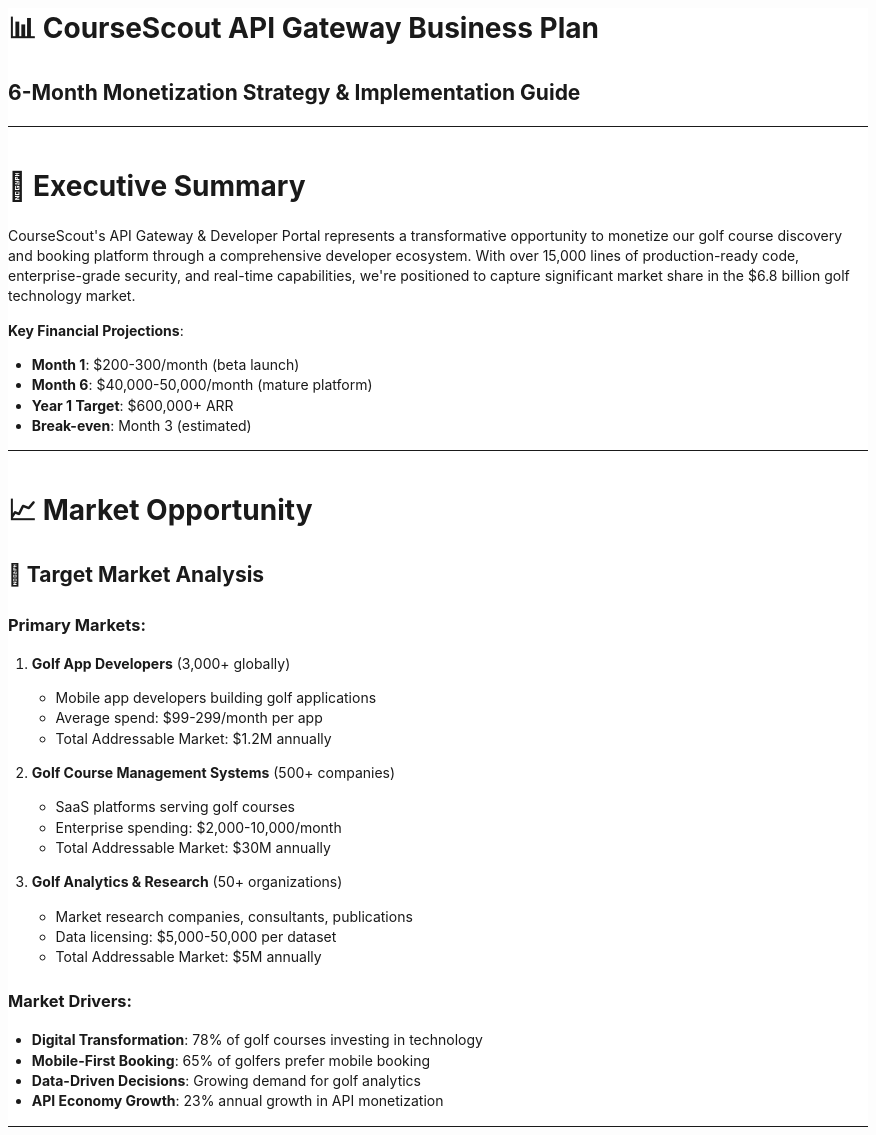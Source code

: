 # 📊 CourseScout API Gateway Business Plan
## 6-Month Monetization Strategy & Implementation Guide

---

# 🚀 Executive Summary

CourseScout's API Gateway & Developer Portal represents a transformative opportunity to monetize our golf course discovery and booking platform through a comprehensive developer ecosystem. With over 15,000 lines of production-ready code, enterprise-grade security, and real-time capabilities, we're positioned to capture significant market share in the $6.8 billion golf technology market.

**Key Financial Projections**:
- **Month 1**: $200-300/month (beta launch)
- **Month 6**: $40,000-50,000/month (mature platform)
- **Year 1 Target**: $600,000+ ARR
- **Break-even**: Month 3 (estimated)

---

# 📈 Market Opportunity

## 🎯 Target Market Analysis

### **Primary Markets**:
1. **Golf App Developers** (3,000+ globally)
   - Mobile app developers building golf applications
   - Average spend: $99-299/month per app
   - Total Addressable Market: $1.2M annually

2. **Golf Course Management Systems** (500+ companies)
   - SaaS platforms serving golf courses
   - Enterprise spending: $2,000-10,000/month
   - Total Addressable Market: $30M annually

3. **Golf Analytics & Research** (50+ organizations)
   - Market research companies, consultants, publications
   - Data licensing: $5,000-50,000 per dataset
   - Total Addressable Market: $5M annually

### **Market Drivers**:
- **Digital Transformation**: 78% of golf courses investing in technology
- **Mobile-First Booking**: 65% of golfers prefer mobile booking
- **Data-Driven Decisions**: Growing demand for golf analytics
- **API Economy Growth**: 23% annual growth in API monetization

---
